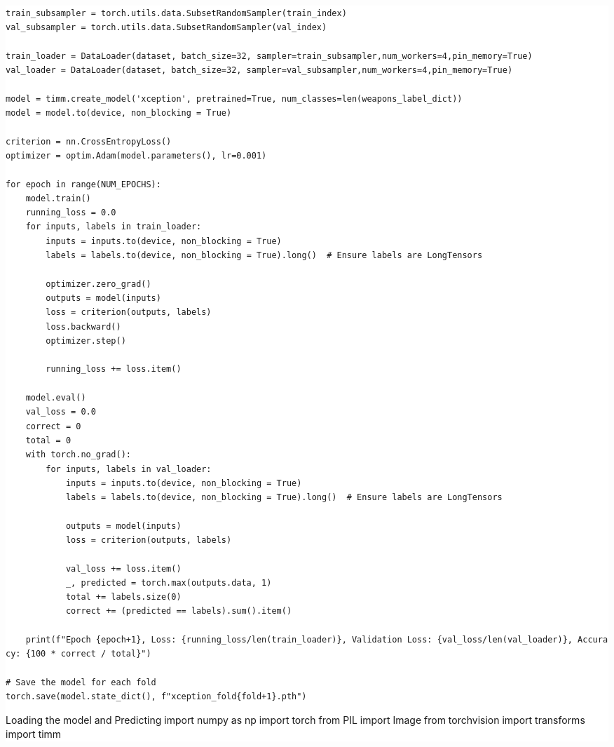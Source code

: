     train_subsampler = torch.utils.data.SubsetRandomSampler(train_index)
    val_subsampler = torch.utils.data.SubsetRandomSampler(val_index)

    train_loader = DataLoader(dataset, batch_size=32, sampler=train_subsampler,num_workers=4,pin_memory=True)
    val_loader = DataLoader(dataset, batch_size=32, sampler=val_subsampler,num_workers=4,pin_memory=True)

    model = timm.create_model('xception', pretrained=True, num_classes=len(weapons_label_dict))
    model = model.to(device, non_blocking = True)

    criterion = nn.CrossEntropyLoss()
    optimizer = optim.Adam(model.parameters(), lr=0.001)

    for epoch in range(NUM_EPOCHS):
        model.train()
        running_loss = 0.0
        for inputs, labels in train_loader:
            inputs = inputs.to(device, non_blocking = True)
            labels = labels.to(device, non_blocking = True).long()  # Ensure labels are LongTensors

            optimizer.zero_grad()
            outputs = model(inputs)
            loss = criterion(outputs, labels)
            loss.backward()
            optimizer.step()

            running_loss += loss.item()

        model.eval()
        val_loss = 0.0
        correct = 0
        total = 0
        with torch.no_grad():
            for inputs, labels in val_loader:
                inputs = inputs.to(device, non_blocking = True)
                labels = labels.to(device, non_blocking = True).long()  # Ensure labels are LongTensors

                outputs = model(inputs)
                loss = criterion(outputs, labels)

                val_loss += loss.item()
                _, predicted = torch.max(outputs.data, 1)
                total += labels.size(0)
                correct += (predicted == labels).sum().item()

        print(f"Epoch {epoch+1}, Loss: {running_loss/len(train_loader)}, Validation Loss: {val_loss/len(val_loader)}, Accuracy: {100 * correct / total}")

    # Save the model for each fold
    torch.save(model.state_dict(), f"xception_fold{fold+1}.pth")
Loading the model and Predicting
import numpy as np
import torch
from PIL import Image
from torchvision import transforms
import timm
